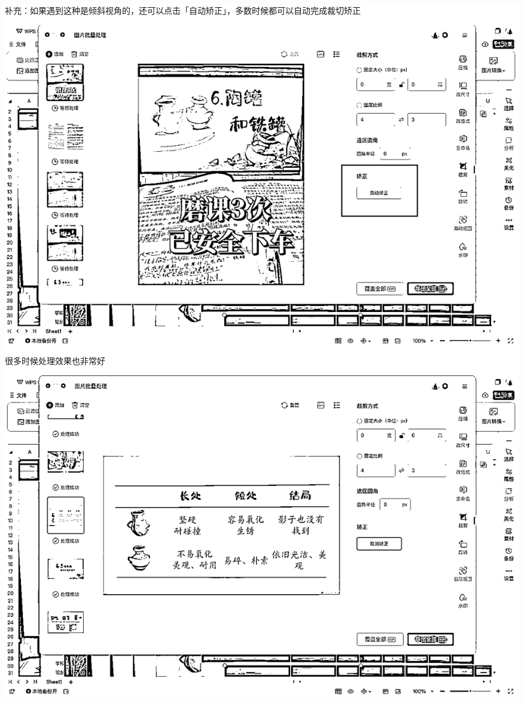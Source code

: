 补充：如果遇到这种是倾斜视角的，还可以点击「自动矫正」，多数时候都可以自动完成裁切矫正

![](img/017e4b15b900e96907240bee9186ca2f.png)

很多时候处理效果也非常好

![](img/a572ebb807b8fdb10f7d864e59085f75.png)
